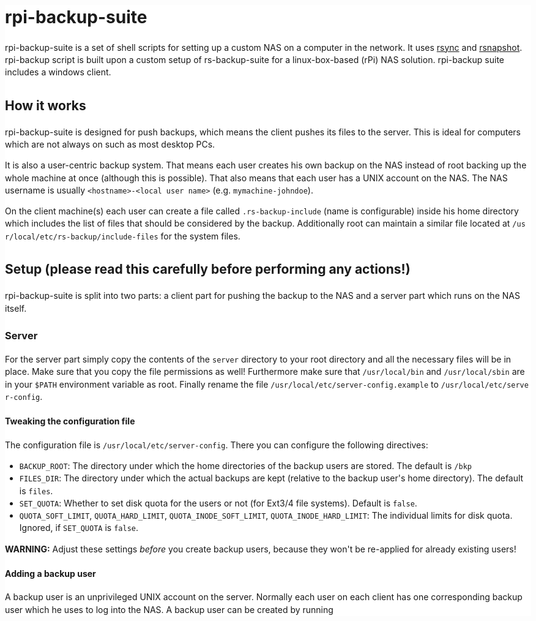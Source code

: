 # rpi-backup-suite

rpi-backup-suite is a set of shell scripts for setting up a custom NAS on a computer in the network. It uses [rsync](http://rsync.samba.org/) and [rsnapshot](http://www.rsnapshot.org/). rpi-backup script is built upon a custom setup of rs-backup-suite for a linux-box-based (rPi) NAS solution. rpi-backup suite includes a windows client.

## How it works
rpi-backup-suite is designed for push backups, which means the client pushes its files to the server. This is ideal for computers which are not always on such as most desktop PCs.

It is also a user-centric backup system. That means each user creates his own backup on the NAS instead of root backing up the whole machine at once (although this is possible). That also means that each user has a UNIX account on the NAS. The NAS username is usually `<hostname>-<local user name>` (e.g. `mymachine-johndoe`).

On the client machine(s) each user can create a file called `.rs-backup-include` (name is configurable) inside his home directory which includes the list of files that should be considered by the backup. Additionally root can maintain a similar file located at `/usr/local/etc/rs-backup/include-files` for the system files.

## Setup (please read this carefully before performing any actions!)
rpi-backup-suite is split into two parts: a client part for pushing the backup to the NAS and a server part which runs on the NAS itself.

### Server
For the server part simply copy the contents of the `server` directory to your root directory and all the necessary files will be in place. Make sure that you copy the file permissions as well! Furthermore make sure that `/usr/local/bin` and `/usr/local/sbin` are in your `$PATH` environment variable as root. Finally rename the file `/usr/local/etc/server-config.example` to `/usr/local/etc/server-config`.

#### Tweaking the configuration file
The configuration file is `/usr/local/etc/server-config`. There you can configure the following directives:

* `BACKUP_ROOT`: The directory under which the home directories of the backup users are stored. The default is `/bkp`
* `FILES_DIR`: The directory under which the actual backups are kept (relative to the backup user's home directory). The default is `files`.
* `SET_QUOTA`: Whether to set disk quota for the users or not (for Ext3/4 file systems). Default is `false`.
* `QUOTA_SOFT_LIMIT`, `QUOTA_HARD_LIMIT`, `QUOTA_INODE_SOFT_LIMIT`, `QUOTA_INODE_HARD_LIMIT`: The individual limits for disk quota. Ignored, if `SET_QUOTA` is `false`.

**WARNING:** Adjust these settings *before* you create backup users, because they won't be re-applied for already existing users!

#### Adding a backup user
A backup user is an unprivileged UNIX account on the server. Normally each user on each client has one corresponding backup user which he uses to log into the NAS. A backup user can be created by running
